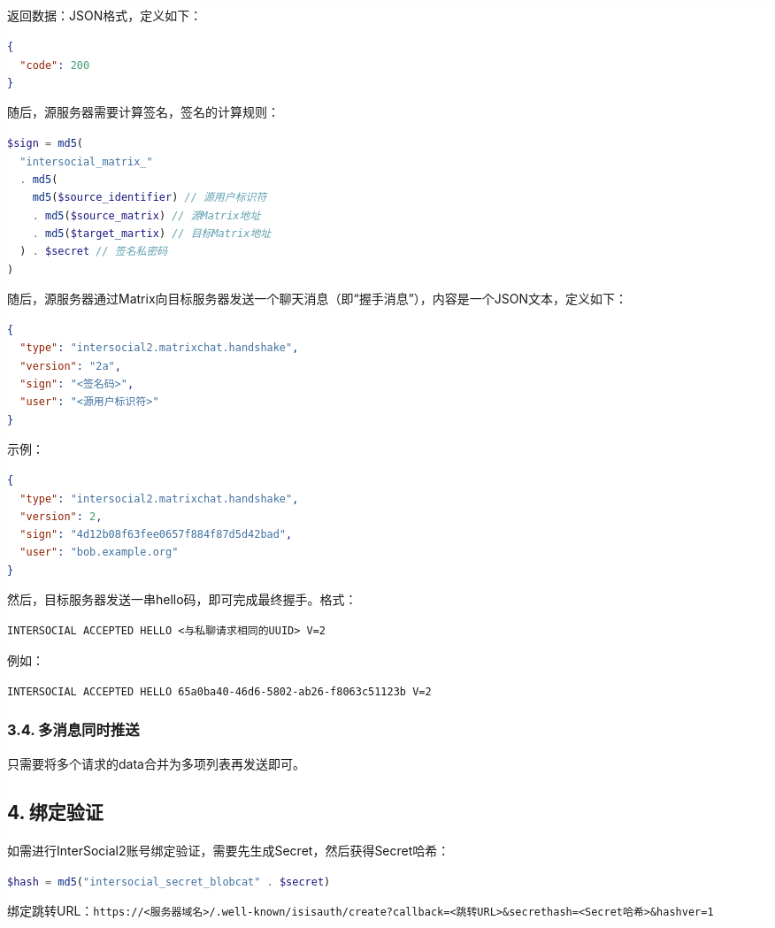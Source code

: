 返回数据：JSON格式，定义如下：
```json
{
  "code": 200
}
```

随后，源服务器需要计算签名，签名的计算规则：
```php
$sign = md5(
  "intersocial_matrix_"
  . md5(
    md5($source_identifier) // 源用户标识符
    . md5($source_matrix) // 源Matrix地址
    . md5($target_martix) // 目标Matrix地址
  ) . $secret // 签名私密码
)
```

随后，源服务器通过Matrix向目标服务器发送一个聊天消息（即“握手消息”），内容是一个JSON文本，定义如下：
```json
{
  "type": "intersocial2.matrixchat.handshake",
  "version": "2a",
  "sign": "<签名码>",
  "user": "<源用户标识符>"
}
```
示例：
```json
{
  "type": "intersocial2.matrixchat.handshake",
  "version": 2,
  "sign": "4d12b08f63fee0657f884f87d5d42bad",
  "user": "bob.example.org"
}
```

然后，目标服务器发送一串hello码，即可完成最终握手。格式：
```
INTERSOCIAL ACCEPTED HELLO <与私聊请求相同的UUID> V=2
```
例如：
```
INTERSOCIAL ACCEPTED HELLO 65a0ba40-46d6-5802-ab26-f8063c51123b V=2
```

### 3.4. 多消息同时推送

只需要将多个请求的data合并为多项列表再发送即可。

## 4. 绑定验证

如需进行InterSocial2账号绑定验证，需要先生成Secret，然后获得Secret哈希：
```php
$hash = md5("intersocial_secret_blobcat" . $secret)
```
绑定跳转URL：`https://<服务器域名>/.well-known/isisauth/create?callback=<跳转URL>&secrethash=<Secret哈希>&hashver=1`
